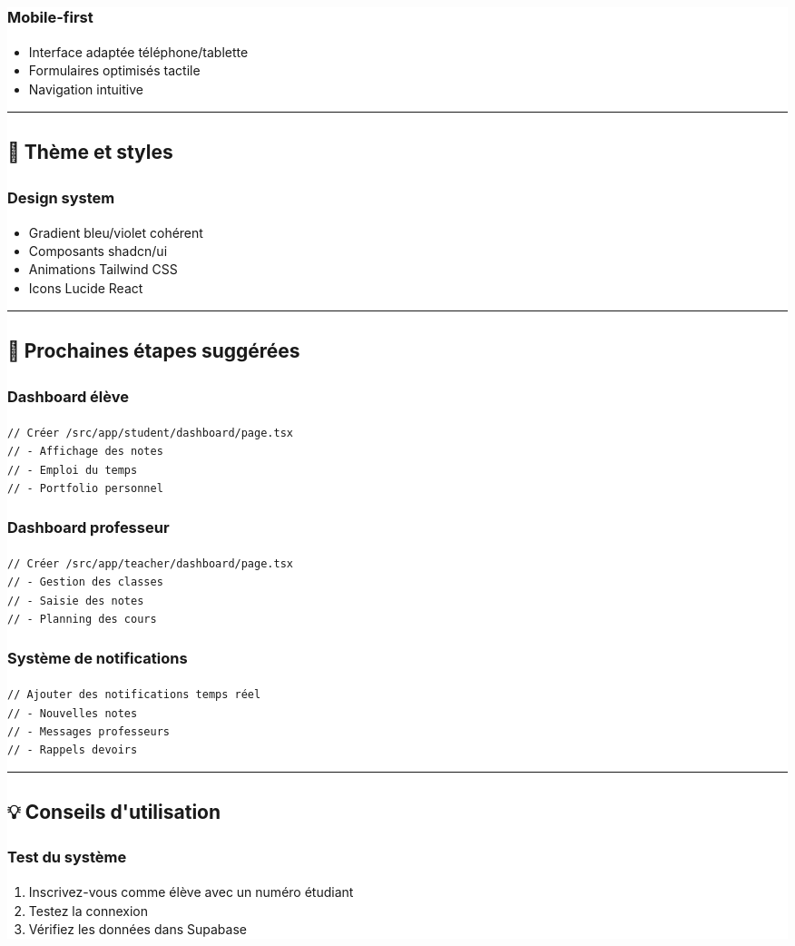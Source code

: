 ### **Mobile-first**
- Interface adaptée téléphone/tablette
- Formulaires optimisés tactile
- Navigation intuitive

---

## 🎨 **Thème et styles**

### **Design system**
- Gradient bleu/violet cohérent
- Composants shadcn/ui
- Animations Tailwind CSS
- Icons Lucide React

---

## 🚀 **Prochaines étapes suggérées**

### **Dashboard élève**
```tsx
// Créer /src/app/student/dashboard/page.tsx
// - Affichage des notes
// - Emploi du temps
// - Portfolio personnel
```

### **Dashboard professeur**
```tsx
// Créer /src/app/teacher/dashboard/page.tsx  
// - Gestion des classes
// - Saisie des notes
// - Planning des cours
```

### **Système de notifications**
```tsx
// Ajouter des notifications temps réel
// - Nouvelles notes
// - Messages professeurs
// - Rappels devoirs
```

---

## 💡 **Conseils d'utilisation**

### **Test du système**
1. Inscrivez-vous comme élève avec un numéro étudiant
2. Testez la connexion
3. Vérifiez les données dans Supabase

